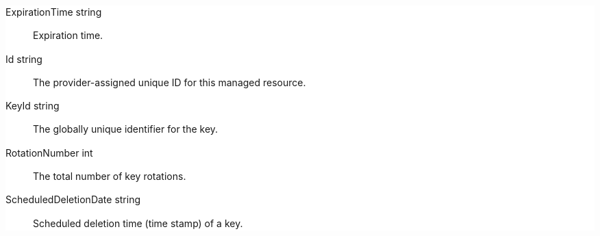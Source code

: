 </dd><dt class="property-"
            title="">
        <span id="expirationtime_go">
<a data-swiftype-name="resource-property" data-swiftype-type="text" href="#expirationtime_go" style="color: inherit; text-decoration: inherit;">Expiration<wbr>Time</a>
</span>
        <span class="property-indicator"></span>
        <span class="property-type">string</span>
    </dt>
    <dd><p>Expiration time.</p>
</dd><dt class="property-"
            title="">
        <span id="id_go">
<a data-swiftype-name="resource-property" data-swiftype-type="text" href="#id_go" style="color: inherit; text-decoration: inherit;">Id</a>
</span>
        <span class="property-indicator"></span>
        <span class="property-type">string</span>
    </dt>
    <dd><p>The provider-assigned unique ID for this managed resource.</p>
</dd><dt class="property-"
            title="">
        <span id="keyid_go">
<a data-swiftype-name="resource-property" data-swiftype-type="text" href="#keyid_go" style="color: inherit; text-decoration: inherit;">Key<wbr>Id</a>
</span>
        <span class="property-indicator"></span>
        <span class="property-type">string</span>
    </dt>
    <dd><p>The globally unique identifier for the key.</p>
</dd><dt class="property-"
            title="">
        <span id="rotationnumber_go">
<a data-swiftype-name="resource-property" data-swiftype-type="text" href="#rotationnumber_go" style="color: inherit; text-decoration: inherit;">Rotation<wbr>Number</a>
</span>
        <span class="property-indicator"></span>
        <span class="property-type">int</span>
    </dt>
    <dd><p>The total number of key rotations.</p>
</dd><dt class="property-"
            title="">
        <span id="scheduleddeletiondate_go">
<a data-swiftype-name="resource-property" data-swiftype-type="text" href="#scheduleddeletiondate_go" style="color: inherit; text-decoration: inherit;">Scheduled<wbr>Deletion<wbr>Date</a>
</span>
        <span class="property-indicator"></span>
        <span class="property-type">string</span>
    </dt>
    <dd><p>Scheduled deletion time (time stamp) of a key.</p>
</dd></dl>
</pulumi-choosable>
</div>
